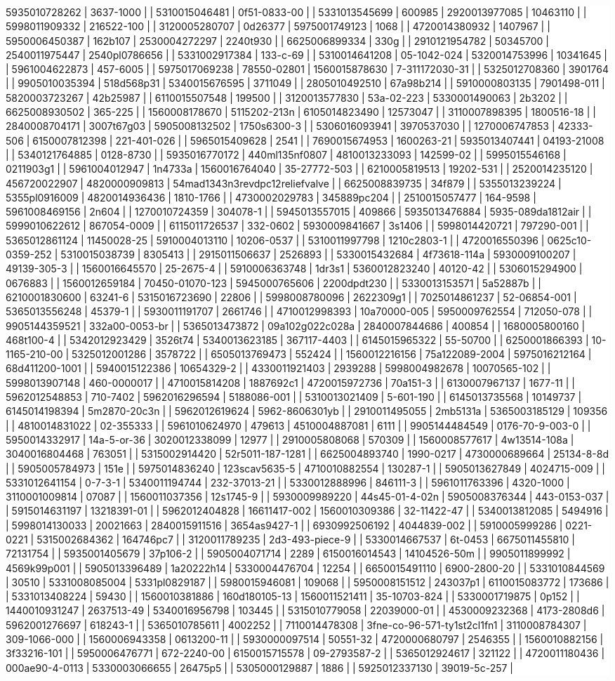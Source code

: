 5935010728262 | 3637-1000 |  | 5310015046481 | 0f51-0833-00 |  | 5331013545699 | 600985 | 
2920013977085 | 10463110 |  | 5998011909332 | 216522-100 |  | 3120005280707 | 0d26377 | 
5975001749123 | 1068 |  | 4720014380932 | 1407967 |  | 5950006450387 | 162b107 | 
2530004272297 | 2240t930 |  | 6625006899334 | 330g |  | 2910121954782 | 50345700 | 
2540011975447 | 2540pl0786656 |  | 5331002917384 | 133-c-69 |  | 5310014641208 | 05-1042-024 | 
5320014753996 | 10341645 |  | 5961004622873 | 457-6005 |  | 5975017069238 | 78550-02801 | 
1560015878630 | 7-311172030-31 |  | 5325012708360 | 3901764 |  | 9905010035394 | 518d568p31 | 
5340015676595 | 3711049 |  | 2805010492510 | 67a98b214 |  | 5910000803135 | 7901498-011 | 
5820003723267 | 42b25987 |  | 6110015507548 | 199500 |  | 3120013577830 | 53a-02-223 | 
5330001490063 | 2b3202 |  | 6625008930502 | 365-225 |  | 1560008178670 | 5115202-213n | 
6105014823490 | 12573047 |  | 3110007898395 | 1800516-18 |  | 2840008704171 | 3007t67g03 | 
5905008132502 | 1750s6300-3 |  | 5306016093941 | 3970537030 |  | 1270006747853 | 42333-506 | 
6150007812398 | 221-401-026 |  | 5965015409628 | 2541 |  | 7690015674953 | 1600263-21 | 
5935013407441 | 04193-21008 |  | 5340121764885 | 0128-8730 |  | 5935016770172 | 440ml135nf0807 | 
4810013233093 | 142599-02 |  | 5995015546168 | 0211903g1 |  | 5961004012947 | 1n4733a | 
1560016764040 | 35-27772-503 |  | 6210005819513 | 19202-531 |  | 2520014235120 | 456720022907 | 
4820000909813 | 54mad1343n3revdpc12reliefvalve |  | 6625008839735 | 34f879 |  | 5355013239224 | 5355pl0916009 | 
4820014936436 | 1810-1766 |  | 4730002029783 | 345889pc204 |  | 2510015057477 | 164-9598 | 
5961008469156 | 2n604 |  | 1270010724359 | 304078-1 |  | 5945013557015 | 409866 | 
5935013476884 | 5935-089da1812air |  | 5999010622612 | 867054-0009 |  | 6115011726537 | 332-0602 | 
5930009841667 | 3s1406 |  | 5998014420721 | 797290-001 |  | 5365012861124 | 11450028-25 | 
5910004013110 | 10206-0537 |  | 5310011997798 | 1210c2803-1 |  | 4720016550396 | 0625c10-0359-252 | 
5310015038739 | 8305413 |  | 2915011506637 | 2526893 |  | 5330015432684 | 4f73618-114a | 
5930009100207 | 49139-305-3 |  | 1560016645570 | 25-2675-4 |  | 5910006363748 | 1dr3s1 | 
5360012823240 | 40120-42 |  | 5306015294900 | 0676883 |  | 1560012659184 | 70450-01070-123 | 
5945000765606 | 2200dpdt230 |  | 5330013153571 | 5a52887b |  | 6210001830600 | 63241-6 | 
5315016723690 | 22806 |  | 5998008780096 | 2622309g1 |  | 7025014861237 | 52-06854-001 | 
5365013556248 | 45379-1 |  | 5930011191707 | 2661746 |  | 4710012998393 | 10a70000-005 | 
5950009762554 | 712050-078 |  | 9905144359521 | 332a00-0053-br |  | 5365013473872 | 09a102g022c028a | 
2840007844686 | 400854 |  | 1680005800160 | 468t100-4 |  | 5342012923429 | 3526t74 | 
5340013623185 | 367117-4403 |  | 6145015965322 | 55-50700 |  | 6250001866393 | 10-1165-210-00 | 
5325012001286 | 3578722 |  | 6505013769473 | 552424 |  | 1560012216156 | 75a122089-2004 | 
5975016212164 | 68d411200-1001 |  | 5940015122386 | 10654329-2 |  | 4330011921403 | 2939288 | 
5998004982678 | 10070565-102 |  | 5998013907148 | 460-0000017 |  | 4710015814208 | 1887692c1 | 
4720015972736 | 70a151-3 |  | 6130007967137 | 1677-11 |  | 5962012548853 | 710-7402 | 
5962016296594 | 5188086-001 |  | 5310013021409 | 5-601-190 |  | 6145013735568 | 10149737 | 
6145014198394 | 5m2870-20c3n |  | 5962012619624 | 5962-8606301yb |  | 2910011495055 | 2mb5131a | 
5365003185129 | 109356 |  | 4810014831022 | 02-355333 |  | 5961010624970 | 479613 | 
4510004887081 | 6111 |  | 9905144484549 | 0176-70-9-003-0 |  | 5950014332917 | 14a-5-or-36 | 
3020012338099 | 12977 |  | 2910005808068 | 570309 |  | 1560008577617 | 4w13514-108a | 
3040016804468 | 763051 |  | 5315002914420 | 52r5011-187-1281 |  | 6625004893740 | 1990-0217 | 
4730000689664 | 25134-8-8d |  | 5905005784973 | 151e |  | 5975014836240 | 123scav5635-5 | 
4710010882554 | 130287-1 |  | 5905013627849 | 4024715-009 |  | 5331012641154 | 0-7-3-1 | 
5340011194744 | 232-37013-21 |  | 5330012888996 | 846111-3 |  | 5961011763396 | 4320-1000 | 
3110001009814 | 07087 |  | 1560011037356 | 12s1745-9 |  | 5930009989220 | 44s45-01-4-02n | 
5905008376344 | 443-0153-037 |  | 5915014631197 | 13218391-01 |  | 5962012404828 | 16611417-002 | 
1560010309386 | 32-11422-47 |  | 5340013812085 | 5494916 |  | 5998014130033 | 20021663 | 
2840015911516 | 3654as9427-1 |  | 6930992506192 | 4044839-002 |  | 5910005999286 | 0221-0221 | 
5315002684362 | 164746pc7 |  | 3120011789235 | 2d3-493-piece-9 |  | 5330014667537 | 6t-0453 | 
6675011455810 | 72131754 |  | 5935001405679 | 37p106-2 |  | 5905004071714 | 2289 | 
6150016014543 | 14104526-50m |  | 9905011899992 | 4569k99p001 |  | 5905013396489 | 1a20222h14 | 
5330004476704 | 12254 |  | 6650015491110 | 6900-2800-20 |  | 5331010844569 | 30510 | 
5331008085004 | 5331pl0829187 |  | 5980015946081 | 109068 |  | 5950008151512 | 243037p1 | 
6110015083772 | 173686 |  | 5331013408224 | 59430 |  | 1560010381886 | 160d180105-13 | 
1560011521411 | 35-10703-824 |  | 5330001719875 | 0p152 |  | 1440010931247 | 2637513-49 | 
5340016956798 | 103445 |  | 5315010779058 | 22039000-01 |  | 4530009232368 | 4173-2808d6 | 
5962001276697 | 618243-1 |  | 5365010785611 | 4002252 |  | 7110014478308 | 3fne-co-96-571-ty1st2cl1fn1 | 
3110008784307 | 309-1066-000 |  | 1560006943358 | 0613200-11 |  | 5930000097514 | 50551-32 | 
4720000680797 | 2546355 |  | 1560010882156 | 3f33216-101 |  | 5950006476771 | 672-2240-00 | 
6150015715578 | 09-2793587-2 |  | 5365012924617 | 321122 |  | 4720011180436 | 000ae90-4-0113 | 
5330003066655 | 26475p5 |  | 5305000129887 | 1886 |  | 5925012337130 | 39019-5c-257 | 